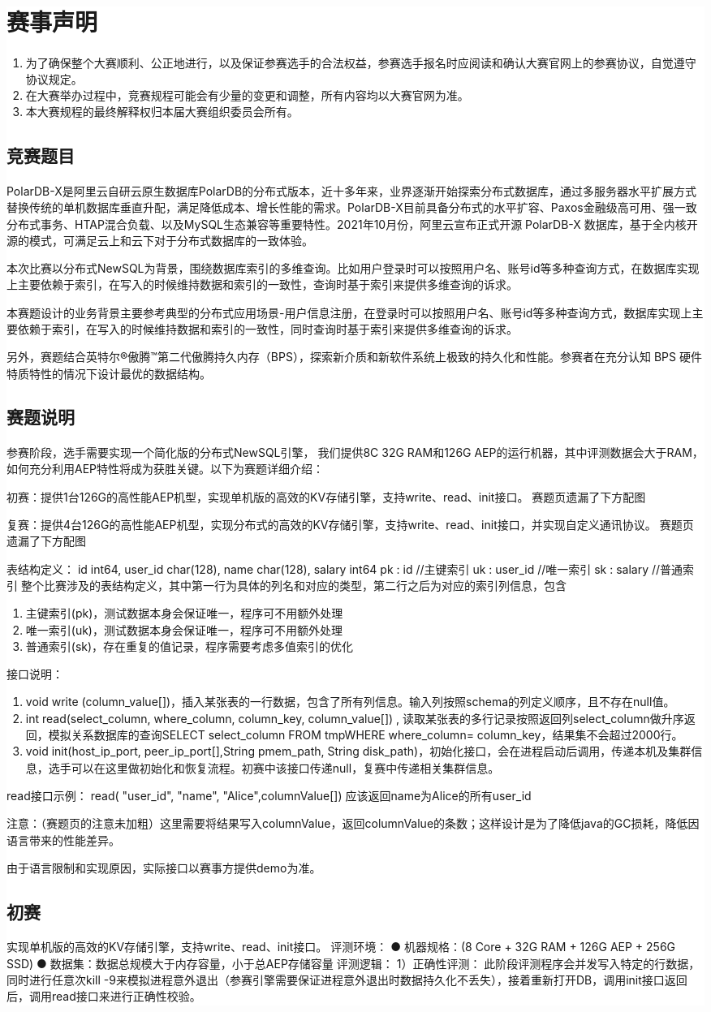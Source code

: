 # 赛事声明
1. 为了确保整个大赛顺利、公正地进行，以及保证参赛选手的合法权益，参赛选手报名时应阅读和确认大赛官网上的参赛协议，自觉遵守协议规定。
2. 在大赛举办过程中，竞赛规程可能会有少量的变更和调整，所有内容均以大赛官网为准。
3. 本大赛规程的最终解释权归本届大赛组织委员会所有。
## 竞赛题目
PolarDB-X是阿里云自研云原生数据库PolarDB的分布式版本，近十多年来，业界逐渐开始探索分布式数据库，通过多服务器水平扩展方式替换传统的单机数据库垂直升配，满足降低成本、增长性能的需求。PolarDB-X目前具备分布式的水平扩容、Paxos金融级高可用、强一致分布式事务、HTAP混合负载、以及MySQL生态兼容等重要特性。2021年10月份，阿里云宣布正式开源 PolarDB-X 数据库，基于全内核开源的模式，可满足云上和云下对于分布式数据库的一致体验。

本次比赛以分布式NewSQL为背景，围绕数据库索引的多维查询。比如用户登录时可以按照用户名、账号id等多种查询方式，在数据库实现上主要依赖于索引，在写入的时候维持数据和索引的一致性，查询时基于索引来提供多维查询的诉求。

本赛题设计的业务背景主要参考典型的分布式应用场景-用户信息注册，在登录时可以按照用户名、账号id等多种查询方式，数据库实现上主要依赖于索引，在写入的时候维持数据和索引的一致性，同时查询时基于索引来提供多维查询的诉求。

另外，赛题结合英特尔®傲腾™第二代傲腾持久内存（BPS），探索新介质和新软件系统上极致的持久化和性能。参赛者在充分认知 BPS 硬件特质特性的情况下设计最优的数据结构。

## 赛题说明
参赛阶段，选手需要实现一个简化版的分布式NewSQL引擎， 我们提供8C 32G RAM和126G AEP的运行机器，其中评测数据会大于RAM，如何充分利用AEP特性将成为获胜关键。以下为赛题详细介绍：

初赛：提供1台126G的高性能AEP机型，实现单机版的高效的KV存储引擎，支持write、read、init接口。
赛题页遗漏了下方配图                       

复赛：提供4台126G的高性能AEP机型，实现分布式的高效的KV存储引擎，支持write、read、init接口，并实现自定义通讯协议。
赛题页遗漏了下方配图


表结构定义：
id int64, user_id char(128), name char(128), salary int64
pk : id 			  //主键索引
uk : user_id 		//唯一索引
sk : salary			//普通索引
整个比赛涉及的表结构定义，其中第一行为具体的列名和对应的类型，第二行之后为对应的索引列信息，包含
1. 主键索引(pk)，测试数据本身会保证唯一，程序可不用额外处理
2. 唯一索引(uk)，测试数据本身会保证唯一，程序可不用额外处理
3. 普通索引(sk)，存在重复的值记录，程序需要考虑多值索引的优化

接口说明：
1. void write (column_value[])，插入某张表的一行数据，包含了所有列信息。输入列按照schema的列定义顺序，且不存在null值。
2. int read(select_column,   where_column, column_key, column_value[]) , 读取某张表的多行记录按照返回列select_column做升序返回，模拟关系数据库的查询SELECT select_column FROM tmpWHERE where_column= column_key，结果集不会超过2000行。
3. void init(host_ip_port, peer_ip_port[],String pmem_path, String disk_path)，初始化接口，会在进程启动后调用，传递本机及集群信息，选手可以在这里做初始化和恢复流程。初赛中该接口传递null，复赛中传递相关集群信息。

read接口示例：
read( "user_id", "name", "Alice",columnValue[]) 应该返回name为Alice的所有user_id

注意：（赛题页的注意未加粗）这里需要将结果写入columnValue，返回columnValue的条数；这样设计是为了降低java的GC损耗，降低因语言带来的性能差异。

由于语言限制和实现原因，实际接口以赛事方提供demo为准。
## 初赛
实现单机版的高效的KV存储引擎，支持write、read、init接口。
评测环境：
● 机器规格：(8 Core + 32G RAM + 126G AEP + 256G SSD)
● 数据集：数据总规模大于内存容量，小于总AEP存储容量 
评测逻辑：
1）正确性评测：
此阶段评测程序会并发写入特定的行数据，同时进行任意次kill -9来模拟进程意外退出（参赛引擎需要保证进程意外退出时数据持久化不丢失），接着重新打开DB，调用init接口返回后，调用read接口来进行正确性校验。
